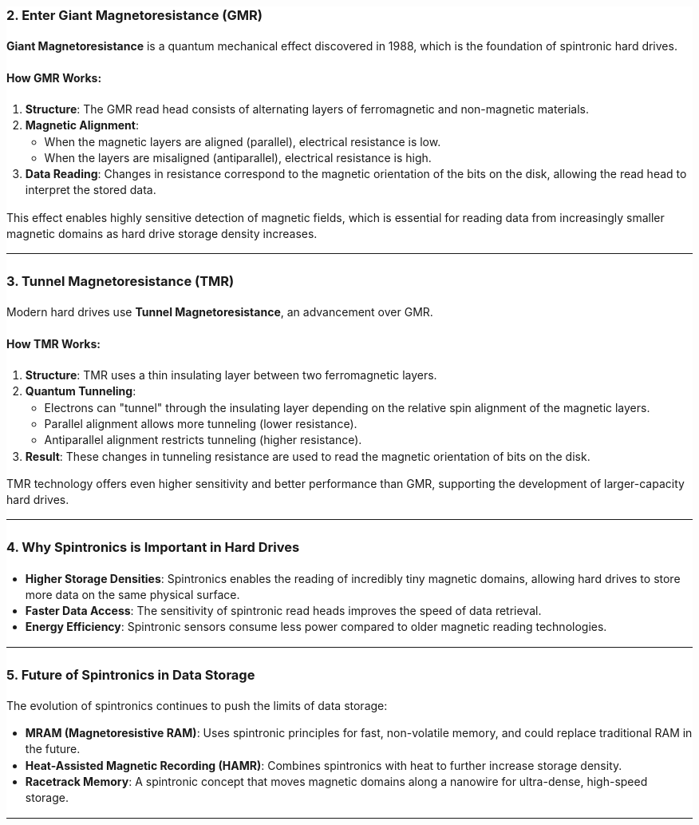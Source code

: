 
### **2. Enter Giant Magnetoresistance (GMR)**
**Giant Magnetoresistance** is a quantum mechanical effect discovered in 1988, which is the foundation of spintronic hard drives.

#### **How GMR Works:**
1. **Structure**: The GMR read head consists of alternating layers of ferromagnetic and non-magnetic materials.
2. **Magnetic Alignment**:
   - When the magnetic layers are aligned (parallel), electrical resistance is low.
   - When the layers are misaligned (antiparallel), electrical resistance is high.
3. **Data Reading**: Changes in resistance correspond to the magnetic orientation of the bits on the disk, allowing the read head to interpret the stored data.

This effect enables highly sensitive detection of magnetic fields, which is essential for reading data from increasingly smaller magnetic domains as hard drive storage density increases.

---

### **3. Tunnel Magnetoresistance (TMR)**
Modern hard drives use **Tunnel Magnetoresistance**, an advancement over GMR.

#### **How TMR Works:**
1. **Structure**: TMR uses a thin insulating layer between two ferromagnetic layers.
2. **Quantum Tunneling**:
   - Electrons can "tunnel" through the insulating layer depending on the relative spin alignment of the magnetic layers.
   - Parallel alignment allows more tunneling (lower resistance).
   - Antiparallel alignment restricts tunneling (higher resistance).
3. **Result**: These changes in tunneling resistance are used to read the magnetic orientation of bits on the disk.

TMR technology offers even higher sensitivity and better performance than GMR, supporting the development of larger-capacity hard drives.

---

### **4. Why Spintronics is Important in Hard Drives**
- **Higher Storage Densities**: Spintronics enables the reading of incredibly tiny magnetic domains, allowing hard drives to store more data on the same physical surface.
- **Faster Data Access**: The sensitivity of spintronic read heads improves the speed of data retrieval.
- **Energy Efficiency**: Spintronic sensors consume less power compared to older magnetic reading technologies.

---

### **5. Future of Spintronics in Data Storage**
The evolution of spintronics continues to push the limits of data storage:
- **MRAM (Magnetoresistive RAM)**: Uses spintronic principles for fast, non-volatile memory, and could replace traditional RAM in the future.
- **Heat-Assisted Magnetic Recording (HAMR)**: Combines spintronics with heat to further increase storage density.
- **Racetrack Memory**: A spintronic concept that moves magnetic domains along a nanowire for ultra-dense, high-speed storage.

---